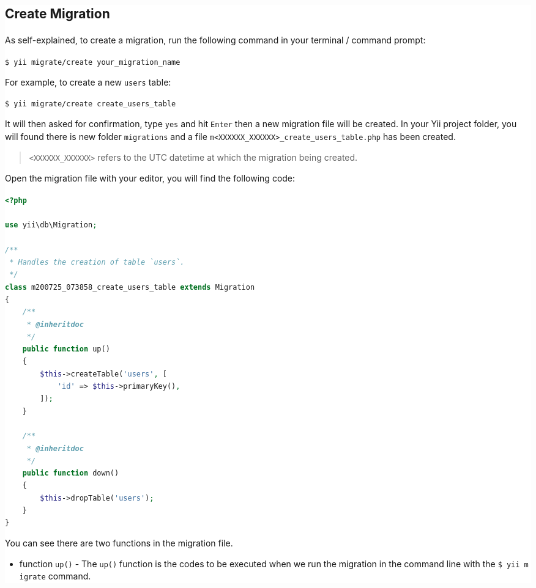 ## Create Migration

As self-explained, to create a migration, run the following command in your terminal / command prompt:

```bash
$ yii migrate/create your_migration_name
```

For example, to create a new `users` table:

```bash
$ yii migrate/create create_users_table
```

It will then asked for confirmation, type `yes` and hit `Enter` then a new migration file will be created. In your Yii project folder, you will found there is new folder `migrations` and a file `m<XXXXXX_XXXXXX>_create_users_table.php` has been created.

> `<XXXXXX_XXXXXX>` refers to the UTC datetime at which the migration being created.

Open the migration file with your editor, you will find the following code:

```php
<?php

use yii\db\Migration;

/**
 * Handles the creation of table `users`.
 */
class m200725_073858_create_users_table extends Migration
{
    /**
     * @inheritdoc
     */
    public function up()
    {
        $this->createTable('users', [
            'id' => $this->primaryKey(),
        ]);
    }

    /**
     * @inheritdoc
     */
    public function down()
    {
        $this->dropTable('users');
    }
}
```

You can see there are two functions in the migration file.

-   function `up()` - The `up()` function is the codes to be executed when we run the migration in the command line with the `$ yii migrate` command.
